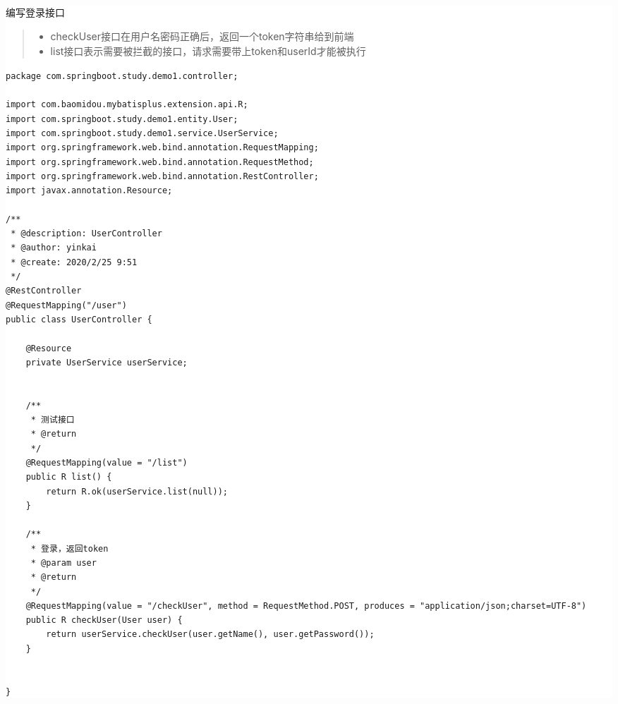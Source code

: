编写登录接口

>- checkUser接口在用户名密码正确后，返回一个token字符串给到前端
>- list接口表示需要被拦截的接口，请求需要带上token和userId才能被执行
~~~
package com.springboot.study.demo1.controller;

import com.baomidou.mybatisplus.extension.api.R;
import com.springboot.study.demo1.entity.User;
import com.springboot.study.demo1.service.UserService;
import org.springframework.web.bind.annotation.RequestMapping;
import org.springframework.web.bind.annotation.RequestMethod;
import org.springframework.web.bind.annotation.RestController;
import javax.annotation.Resource;

/**
 * @description: UserController
 * @author: yinkai
 * @create: 2020/2/25 9:51
 */
@RestController
@RequestMapping("/user")
public class UserController {

    @Resource
    private UserService userService;


    /**
     * 测试接口
     * @return
     */
    @RequestMapping(value = "/list")
    public R list() {
        return R.ok(userService.list(null));
    }

    /**
     * 登录，返回token
     * @param user
     * @return
     */
    @RequestMapping(value = "/checkUser", method = RequestMethod.POST, produces = "application/json;charset=UTF-8")
    public R checkUser(User user) {
        return userService.checkUser(user.getName(), user.getPassword());
    }


}

~~~
